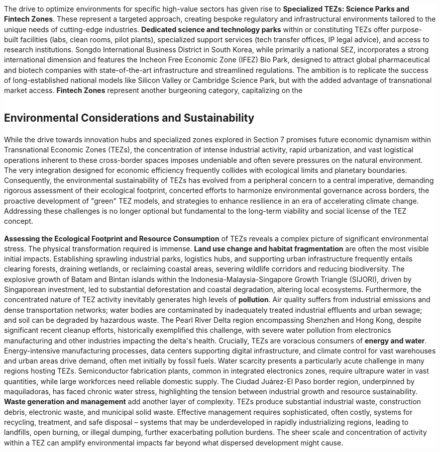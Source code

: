 The drive to optimize environments for specific high-value sectors has given rise to **Specialized TEZs: Science Parks and Fintech Zones**. These represent a targeted approach, creating bespoke regulatory and infrastructural environments tailored to the unique needs of cutting-edge industries. **Dedicated science and technology parks** within or constituting TEZs offer purpose-built facilities (labs, clean rooms, pilot plants), specialized support services (tech transfer offices, IP legal advice), and access to research institutions. Songdo International Business District in South Korea, while primarily a national SEZ, incorporates a strong international dimension and features the Incheon Free Economic Zone (IFEZ) Bio Park, designed to attract global pharmaceutical and biotech companies with state-of-the-art infrastructure and streamlined regulations. The ambition is to replicate the success of long-established national models like Silicon Valley or Cambridge Science Park, but with the added advantage of transnational market access. **Fintech Zones** represent another burgeoning category, capitalizing on the

## Environmental Considerations and Sustainability

While the drive towards innovation hubs and specialized zones explored in Section 7 promises future economic dynamism within Transnational Economic Zones (TEZs), the concentration of intense industrial activity, rapid urbanization, and vast logistical operations inherent to these cross-border spaces imposes undeniable and often severe pressures on the natural environment. The very integration designed for economic efficiency frequently collides with ecological limits and planetary boundaries. Consequently, the environmental sustainability of TEZs has evolved from a peripheral concern to a central imperative, demanding rigorous assessment of their ecological footprint, concerted efforts to harmonize environmental governance across borders, the proactive development of "green" TEZ models, and strategies to enhance resilience in an era of accelerating climate change. Addressing these challenges is no longer optional but fundamental to the long-term viability and social license of the TEZ concept.

**Assessing the Ecological Footprint and Resource Consumption** of TEZs reveals a complex picture of significant environmental stress. The physical transformation required is immense. **Land use change and habitat fragmentation** are often the most visible initial impacts. Establishing sprawling industrial parks, logistics hubs, and supporting urban infrastructure frequently entails clearing forests, draining wetlands, or reclaiming coastal areas, severing wildlife corridors and reducing biodiversity. The explosive growth of Batam and Bintan islands within the Indonesia-Malaysia-Singapore Growth Triangle (SIJORI), driven by Singaporean investment, led to substantial deforestation and coastal degradation, altering local ecosystems. Furthermore, the concentrated nature of TEZ activity inevitably generates high levels of **pollution**. Air quality suffers from industrial emissions and dense transportation networks; water bodies are contaminated by inadequately treated industrial effluents and urban sewage; and soil can be degraded by hazardous waste. The Pearl River Delta region encompassing Shenzhen and Hong Kong, despite significant recent cleanup efforts, historically exemplified this challenge, with severe water pollution from electronics manufacturing and other industries impacting the delta's health. Crucially, TEZs are voracious consumers of **energy and water**. Energy-intensive manufacturing processes, data centers supporting digital infrastructure, and climate control for vast warehouses and urban areas drive demand, often met initially by fossil fuels. Water scarcity presents a particularly acute challenge in many regions hosting TEZs. Semiconductor fabrication plants, common in integrated electronics zones, require ultrapure water in vast quantities, while large workforces need reliable domestic supply. The Ciudad Juárez-El Paso border region, underpinned by maquiladoras, has faced chronic water stress, highlighting the tension between industrial growth and resource sustainability. **Waste generation and management** add another layer of complexity. TEZs produce substantial industrial waste, construction debris, electronic waste, and municipal solid waste. Effective management requires sophisticated, often costly, systems for recycling, treatment, and safe disposal – systems that may be underdeveloped in rapidly industrializing regions, leading to landfills, open burning, or illegal dumping, further exacerbating pollution burdens. The sheer scale and concentration of activity within a TEZ can amplify environmental impacts far beyond what dispersed development might cause.
